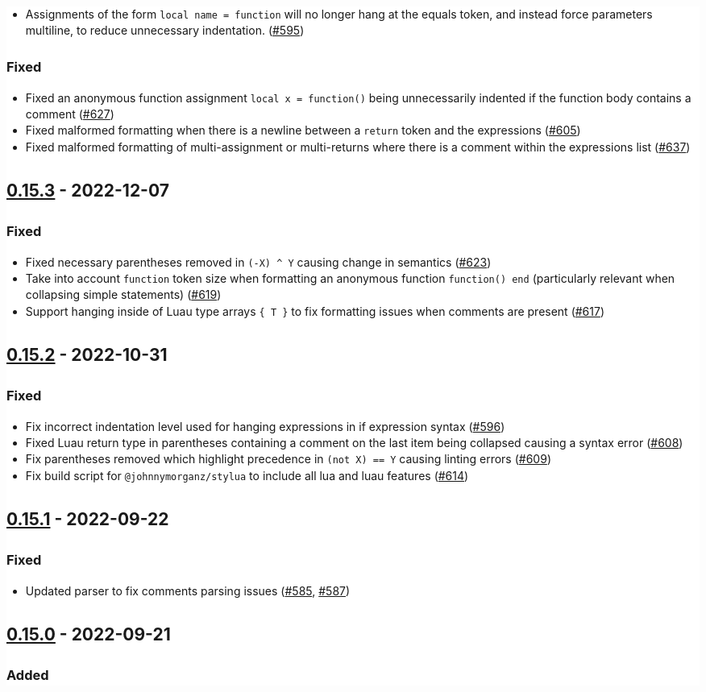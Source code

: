 - Assignments of the form `local name = function` will no longer hang at the equals token, and instead force parameters multiline, to reduce unnecessary indentation. ([#595](https://github.com/JohnnyMorganz/StyLua/issues/595))

### Fixed

- Fixed an anonymous function assignment `local x = function()` being unnecessarily indented if the function body contains a comment ([#627](https://github.com/JohnnyMorganz/StyLua/issues/627))
- Fixed malformed formatting when there is a newline between a `return` token and the expressions ([#605](https://github.com/JohnnyMorganz/StyLua/issues/605))
- Fixed malformed formatting of multi-assignment or multi-returns where there is a comment within the expressions list ([#637](https://github.com/JohnnyMorganz/StyLua/issues/637))

## [0.15.3] - 2022-12-07

### Fixed

- Fixed necessary parentheses removed in `(-X) ^ Y` causing change in semantics ([#623](https://github.com/JohnnyMorganz/StyLua/issues/623))
- Take into account `function` token size when formatting an anonymous function `function() end` (particularly relevant when collapsing simple statements) ([#619](https://github.com/JohnnyMorganz/StyLua/issues/619))
- Support hanging inside of Luau type arrays `{ T }` to fix formatting issues when comments are present ([#617](https://github.com/JohnnyMorganz/StyLua/issues/617))

## [0.15.2] - 2022-10-31

### Fixed

- Fix incorrect indentation level used for hanging expressions in if expression syntax ([#596](https://github.com/JohnnyMorganz/StyLua/issues/596))
- Fixed Luau return type in parentheses containing a comment on the last item being collapsed causing a syntax error ([#608](https://github.com/JohnnyMorganz/StyLua/issues/608))
- Fix parentheses removed which highlight precedence in `(not X) == Y` causing linting errors ([#609](https://github.com/JohnnyMorganz/StyLua/issues/609))
- Fix build script for `@johnnymorganz/stylua` to include all lua and luau features ([#614](https://github.com/JohnnyMorganz/StyLua/issues/614))

## [0.15.1] - 2022-09-22

### Fixed

- Updated parser to fix comments parsing issues ([#585](https://github.com/JohnnyMorganz/StyLua/issues/585), [#587](https://github.com/JohnnyMorganz/StyLua/issues/587))

## [0.15.0] - 2022-09-21

### Added


[unreleased]: https://github.com/JohnnyMorganz/StyLua/compare/v2.2.0...HEAD
[2.2.0]: https://github.com/JohnnyMorganz/StyLua/releases/tag/v2.2.0
[2.1.0]: https://github.com/JohnnyMorganz/StyLua/releases/tag/v2.1.0
[2.0.2]: https://github.com/JohnnyMorganz/StyLua/releases/tag/v2.0.2
[2.0.1]: https://github.com/JohnnyMorganz/StyLua/releases/tag/v2.0.1
[2.0.0]: https://github.com/JohnnyMorganz/StyLua/releases/tag/v2.0.0
[0.20.0]: https://github.com/JohnnyMorganz/StyLua/releases/tag/v0.20.0
[0.19.1]: https://github.com/JohnnyMorganz/StyLua/releases/tag/v0.19.1
[0.19.0]: https://github.com/JohnnyMorganz/StyLua/releases/tag/v0.19.0
[0.18.2]: https://github.com/JohnnyMorganz/StyLua/releases/tag/v0.18.2
[0.18.1]: https://github.com/JohnnyMorganz/StyLua/releases/tag/v0.18.1
[0.18.0]: https://github.com/JohnnyMorganz/StyLua/releases/tag/v0.18.0
[0.17.1]: https://github.com/JohnnyMorganz/StyLua/releases/tag/v0.17.1
[0.17.0]: https://github.com/JohnnyMorganz/StyLua/releases/tag/v0.17.0
[0.16.1]: https://github.com/JohnnyMorganz/StyLua/releases/tag/v0.16.1
[0.16.0]: https://github.com/JohnnyMorganz/StyLua/releases/tag/v0.16.0
[0.15.3]: https://github.com/JohnnyMorganz/StyLua/releases/tag/v0.15.3
[0.15.2]: https://github.com/JohnnyMorganz/StyLua/releases/tag/v0.15.2
[0.15.1]: https://github.com/JohnnyMorganz/StyLua/releases/tag/v0.15.1
[0.15.0]: https://github.com/JohnnyMorganz/StyLua/releases/tag/v0.15.0
[0.14.3]: https://github.com/JohnnyMorganz/StyLua/releases/tag/v0.14.3
[0.14.2]: https://github.com/JohnnyMorganz/StyLua/releases/tag/v0.14.2
[0.14.1]: https://github.com/JohnnyMorganz/StyLua/releases/tag/v0.14.1
[0.14.0]: https://github.com/JohnnyMorganz/StyLua/releases/tag/v0.14.0
[0.13.1]: https://github.com/JohnnyMorganz/StyLua/releases/tag/v0.13.1
[0.13.0]: https://github.com/JohnnyMorganz/StyLua/releases/tag/v0.13.0
[0.12.5]: https://github.com/JohnnyMorganz/StyLua/releases/tag/v0.12.5
[0.12.4]: https://github.com/JohnnyMorganz/StyLua/releases/tag/v0.12.4
[0.12.3]: https://github.com/JohnnyMorganz/StyLua/releases/tag/v0.12.3
[0.12.2]: https://github.com/JohnnyMorganz/StyLua/releases/tag/v0.12.2
[0.12.1]: https://github.com/JohnnyMorganz/StyLua/releases/tag/v0.12.1
[0.12.0]: https://github.com/JohnnyMorganz/StyLua/releases/tag/v0.12.0
[0.11.3]: https://github.com/JohnnyMorganz/StyLua/releases/tag/v0.11.3
[0.11.2]: https://github.com/JohnnyMorganz/StyLua/releases/tag/v0.11.2
[0.11.1]: https://github.com/JohnnyMorganz/StyLua/releases/tag/v0.11.1
[0.11.0]: https://github.com/JohnnyMorganz/StyLua/releases/tag/v0.11.0
[0.10.1]: https://github.com/JohnnyMorganz/StyLua/releases/tag/v0.10.1
[0.10.0]: https://github.com/JohnnyMorganz/StyLua/releases/tag/v0.10.0
[0.9.3]: https://github.com/JohnnyMorganz/StyLua/releases/tag/v0.9.3
[0.9.2]: https://github.com/JohnnyMorganz/StyLua/releases/tag/v0.9.2
[0.9.1]: https://github.com/JohnnyMorganz/StyLua/releases/tag/v0.9.1
[0.9.0]: https://github.com/JohnnyMorganz/StyLua/releases/tag/v0.9.0
[0.8.1]: https://github.com/JohnnyMorganz/StyLua/releases/tag/v0.8.1
[0.8.0]: https://github.com/JohnnyMorganz/StyLua/releases/tag/v0.8.0
[0.7.1]: https://github.com/JohnnyMorganz/StyLua/releases/tag/v0.7.1
[0.7.0]: https://github.com/JohnnyMorganz/StyLua/releases/tag/v0.7.0
[0.6.0]: https://github.com/JohnnyMorganz/StyLua/releases/tag/v0.6.0
[0.5.0]: https://github.com/JohnnyMorganz/StyLua/releases/tag/v0.5.0
[0.4.1]: https://github.com/JohnnyMorganz/StyLua/releases/tag/v0.4.1
[0.4.0]: https://github.com/JohnnyMorganz/StyLua/releases/tag/v0.4.0
[0.3.0]: https://github.com/JohnnyMorganz/StyLua/releases/tag/v0.3.0
[0.2.1]: https://github.com/JohnnyMorganz/StyLua/releases/tag/v0.2.1
[0.2.0]: https://github.com/JohnnyMorganz/StyLua/releases/tag/v0.2.0
[0.1.0]: https://github.com/JohnnyMorganz/StyLua/releases/tag/v0.1.0
[0.1.0-alpha.3]: https://github.com/JohnnyMorganz/StyLua/releases/tag/v0.1.0-alpha.3
[0.1.0-alpha.2]: https://github.com/JohnnyMorganz/StyLua/releases/tag/v0.1.0-alpha.2
[0.1.0-alpha]: https://github.com/JohnnyMorganz/StyLua/releases/tag/v0.1.0-alpha